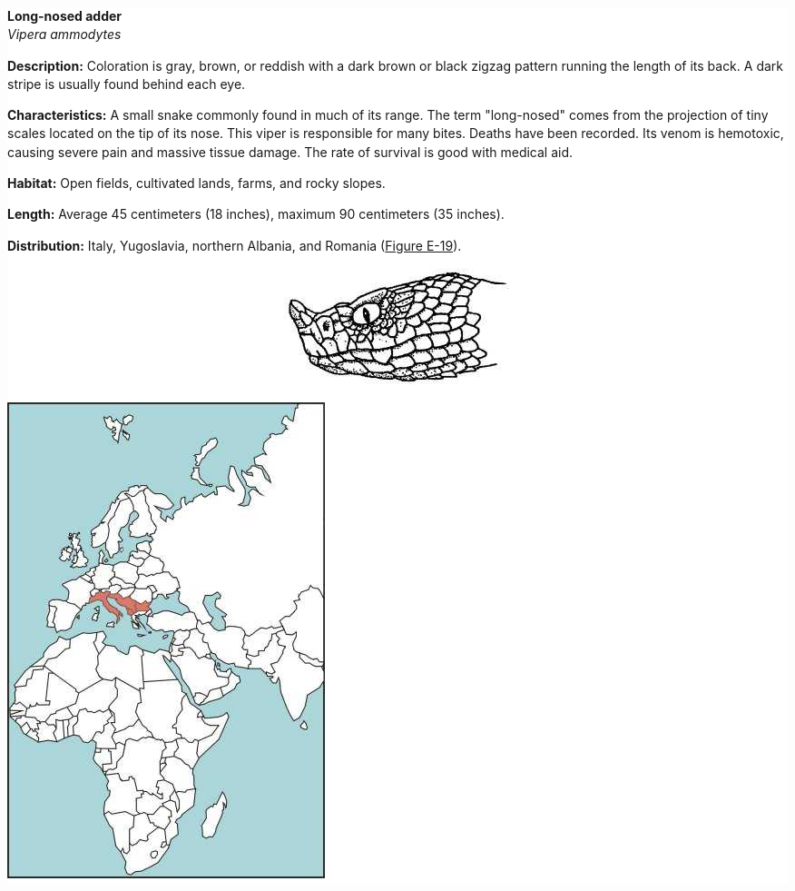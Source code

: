 **Long-nosed adder**  
_Vipera ammodytes_  

**Description:** Coloration is gray, brown, or reddish with a dark brown or black zigzag pattern running the length of its back. A dark stripe is usually found behind each eye.

**Characteristics:** A small snake commonly found in much of its range. The term "long-nosed" comes from the projection of tiny scales located on the tip of its nose. This viper is responsible for many bites. Deaths have been recorded. Its venom is hemotoxic, causing severe pain and massive tissue damage. The rate of survival is good with medical aid.

**Habitat:** Open fields, cultivated lands, farms, and rocky slopes.

**Length:** Average 45 centimeters (18 inches), maximum 90 centimeters (35 inches).

**Distribution:** Italy, Yugoslavia, northern Albania, and Romania ([Figure E-19](#fige-19)).

<center>

![](image302.jpg)

</center>

<a name="fige-19"></a>![Figure E-19\. Long-Nosed Adder Habitat](image303.jpg)
